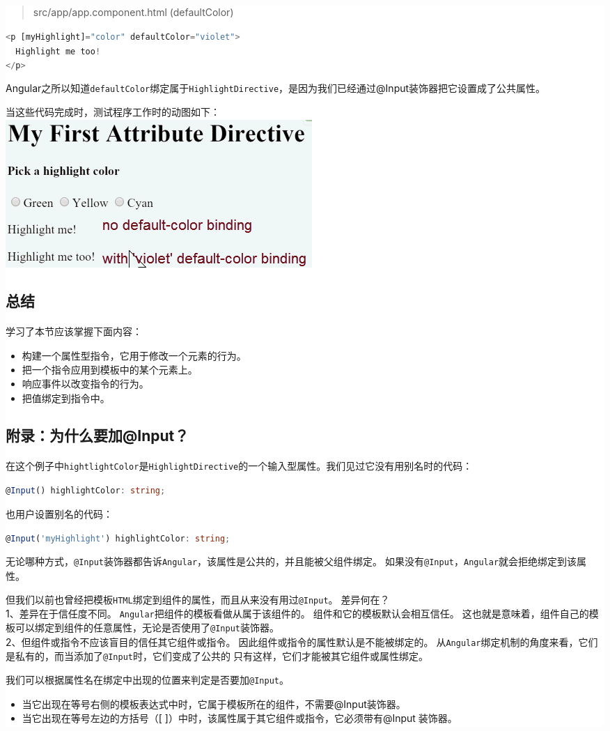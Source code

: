 > src/app/app.component.html (defaultColor)  
```ts
<p [myHighlight]="color" defaultColor="violet">
  Highlight me too!
</p>
```  
Angular之所以知道`defaultColor`绑定属于`HighlightDirective`，是因为我们已经通过@Input装饰器把它设置成了公共属性。

当这些代码完成时，测试程序工作时的动图如下：  
![highlight-directive-final-anim.gif](https://github.com/IFYOUUUU/Blog/blob/master/images/Angular2/%E5%B1%9E%E6%80%A7%E5%9E%8B%E6%8C%87%E4%BB%A4/highlight-directive-final-anim.gif)  

## 总结  
学习了本节应该掌握下面内容：  
* 构建一个属性型指令，它用于修改一个元素的行为。  
* 把一个指令应用到模板中的某个元素上。  
* 响应事件以改变指令的行为。  
* 把值绑定到指令中。  

## 附录：为什么要加@Input？  
在这个例子中`hightlightColor`是`HighlightDirective`的一个输入型属性。我们见过它没有用别名时的代码：  
```ts
@Input() highlightColor: string;
```  
也用户设置别名的代码：  
```ts
@Input('myHighlight') highlightColor: string;
```  
无论哪种方式，`@Input`装饰器都告诉`Angular`，该属性是公共的，并且能被父组件绑定。 如果没有`@Input`，`Angular`就会拒绝绑定到该属性。  

但我们以前也曾经把模板`HTML`绑定到组件的属性，而且从来没有用过`@Input`。 差异何在？  
1、差异在于信任度不同。 `Angular`把组件的模板看做从属于该组件的。 组件和它的模板默认会相互信任。 这也就是意味着，组件自己的模板可以绑定到组件的任意属性，无论是否使用了`@Input`装饰器。  
2、但组件或指令不应该盲目的信任其它组件或指令。 因此组件或指令的属性默认是不能被绑定的。 从`Angular`绑定机制的角度来看，它们是私有的，而当添加了`@Input`时，它们变成了公共的 只有这样，它们才能被其它组件或属性绑定。  

我们可以根据属性名在绑定中出现的位置来判定是否要加`@Input`。  
* 当它出现在等号右侧的模板表达式中时，它属于模板所在的组件，不需要@Input装饰器。  
* 当它出现在等号左边的方括号（[ ]）中时，该属性属于其它组件或指令，它必须带有@Input 装饰器。  

